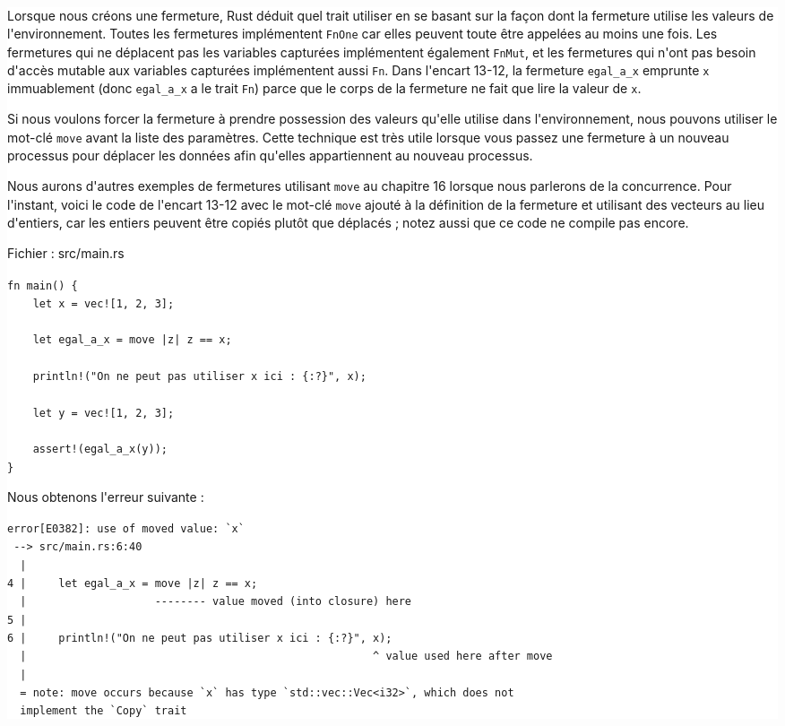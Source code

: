 

Lorsque nous créons une fermeture, Rust déduit quel trait utiliser en se basant
sur la façon dont la fermeture utilise les valeurs de l'environnement. Toutes
les fermetures implémentent `FnOne` car elles peuvent toute être appelées au
moins une fois. Les fermetures qui ne déplacent pas les variables capturées
implémentent également `FnMut`, et les fermetures qui n'ont pas besoin d'accès
mutable aux variables capturées implémentent aussi `Fn`. Dans l'encart 13-12, la
fermeture `egal_a_x` emprunte `x` immuablement (donc `egal_a_x` a le trait `Fn`)
parce que le corps de la fermeture ne fait que lire la valeur de `x`.



Si nous voulons forcer la fermeture à prendre possession des valeurs qu'elle
utilise dans l'environnement, nous pouvons utiliser le mot-clé `move` avant la
liste des paramètres. Cette technique est très utile lorsque vous passez une
fermeture à un nouveau processus pour déplacer les données afin qu'elles
appartiennent au nouveau processus.



Nous aurons d'autres exemples de fermetures utilisant `move` au chapitre 16
lorsque nous parlerons de la concurrence. Pour l'instant, voici le code de
l'encart 13-12 avec le mot-clé `move` ajouté à la définition de la fermeture et
utilisant des vecteurs au lieu d'entiers, car les entiers peuvent être copiés
plutôt que déplacés ; notez aussi que ce code ne compile pas encore.



<span class="filename">Fichier : src/main.rs</span>



```rust,ignore
fn main() {
    let x = vec![1, 2, 3];

    let egal_a_x = move |z| z == x;

    println!("On ne peut pas utiliser x ici : {:?}", x);

    let y = vec![1, 2, 3];

    assert!(egal_a_x(y));
}
```



Nous obtenons l'erreur suivante :



```text
error[E0382]: use of moved value: `x`
 --> src/main.rs:6:40
  |
4 |     let egal_a_x = move |z| z == x;
  |                    -------- value moved (into closure) here
5 |
6 |     println!("On ne peut pas utiliser x ici : {:?}", x);
  |                                                      ^ value used here after move
  |
  = note: move occurs because `x` has type `std::vec::Vec<i32>`, which does not
  implement the `Copy` trait
```
